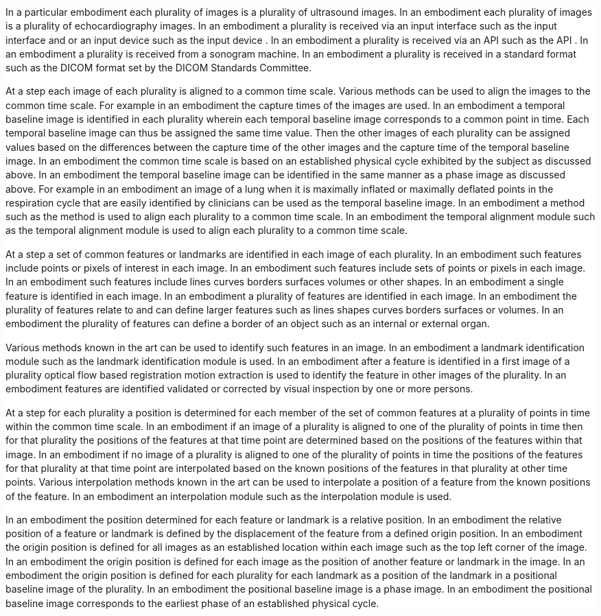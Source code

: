 In a particular embodiment each plurality of images is a plurality of ultrasound images. In an embodiment each plurality of images is a plurality of echocardiography images. In an embodiment a plurality is received via an input interface such as the input interface and or an input device such as the input device . In an embodiment a plurality is received via an API such as the API . In an embodiment a plurality is received from a sonogram machine. In an embodiment a plurality is received in a standard format such as the DICOM format set by the DICOM Standards Committee.

At a step each image of each plurality is aligned to a common time scale. Various methods can be used to align the images to the common time scale. For example in an embodiment the capture times of the images are used. In an embodiment a temporal baseline image is identified in each plurality wherein each temporal baseline image corresponds to a common point in time. Each temporal baseline image can thus be assigned the same time value. Then the other images of each plurality can be assigned values based on the differences between the capture time of the other images and the capture time of the temporal baseline image. In an embodiment the common time scale is based on an established physical cycle exhibited by the subject as discussed above. In an embodiment the temporal baseline image can be identified in the same manner as a phase image as discussed above. For example in an embodiment an image of a lung when it is maximally inflated or maximally deflated points in the respiration cycle that are easily identified by clinicians can be used as the temporal baseline image. In an embodiment a method such as the method is used to align each plurality to a common time scale. In an embodiment the temporal alignment module such as the temporal alignment module is used to align each plurality to a common time scale.

At a step a set of common features or landmarks are identified in each image of each plurality. In an embodiment such features include points or pixels of interest in each image. In an embodiment such features include sets of points or pixels in each image. In an embodiment such features include lines curves borders surfaces volumes or other shapes. In an embodiment a single feature is identified in each image. In an embodiment a plurality of features are identified in each image. In an embodiment the plurality of features relate to and can define larger features such as lines shapes curves borders surfaces or volumes. In an embodiment the plurality of features can define a border of an object such as an internal or external organ.

Various methods known in the art can be used to identify such features in an image. In an embodiment a landmark identification module such as the landmark identification module is used. In an embodiment after a feature is identified in a first image of a plurality optical flow based registration motion extraction is used to identify the feature in other images of the plurality. In an embodiment features are identified validated or corrected by visual inspection by one or more persons.

At a step for each plurality a position is determined for each member of the set of common features at a plurality of points in time within the common time scale. In an embodiment if an image of a plurality is aligned to one of the plurality of points in time then for that plurality the positions of the features at that time point are determined based on the positions of the features within that image. In an embodiment if no image of a plurality is aligned to one of the plurality of points in time the positions of the features for that plurality at that time point are interpolated based on the known positions of the features in that plurality at other time points. Various interpolation methods known in the art can be used to interpolate a position of a feature from the known positions of the feature. In an embodiment an interpolation module such as the interpolation module is used.

In an embodiment the position determined for each feature or landmark is a relative position. In an embodiment the relative position of a feature or landmark is defined by the displacement of the feature from a defined origin position. In an embodiment the origin position is defined for all images as an established location within each image such as the top left corner of the image. In an embodiment the origin position is defined for each image as the position of another feature or landmark in the image. In an embodiment the origin position is defined for each plurality for each landmark as a position of the landmark in a positional baseline image of the plurality. In an embodiment the positional baseline image is a phase image. In an embodiment the positional baseline image corresponds to the earliest phase of an established physical cycle.
